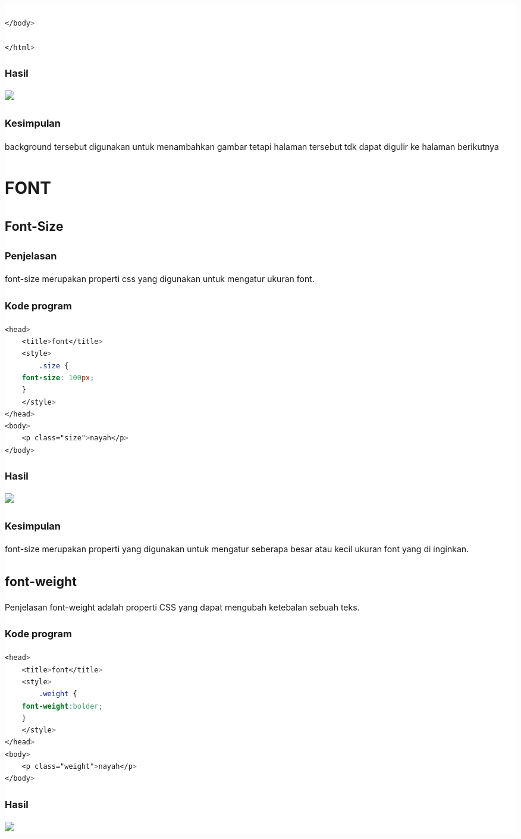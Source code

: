 ```css

</body>

</html>
```
### Hasil
![](asetcss/Screenshot15.png)
### Kesimpulan
background tersebut digunakan untuk  menambahkan gambar tetapi halaman tersebut tdk dapat digulir ke halaman berikutnya
# FONT
## Font-Size
### Penjelasan
font-size merupakan properti css yang digunakan untuk mengatur ukuran font.
### Kode program
```css
<head>
    <title>font</title>
    <style>
        .size {
    font-size: 100px;
    }  
    </style>
</head>
<body>    
    <p class="size">nayah</p>
</body>
``` 
### Hasil
![](asetcss/Screenshot(3).png)
### Kesimpulan
font-size merupakan properti yang digunakan untuk mengatur seberapa besar atau kecil ukuran font yang di inginkan.
## font-weight
Penjelasan
font-weight adalah properti CSS yang dapat mengubah ketebalan sebuah teks.
### Kode program
```css
<head>
    <title>font</title>
    <style>
        .weight {
    font-weight:bolder;
    }
    </style>
</head>
<body>    
    <p class="weight">nayah</p>
</body>
```
### Hasil
![](asetcss/Screenshot(13).png)